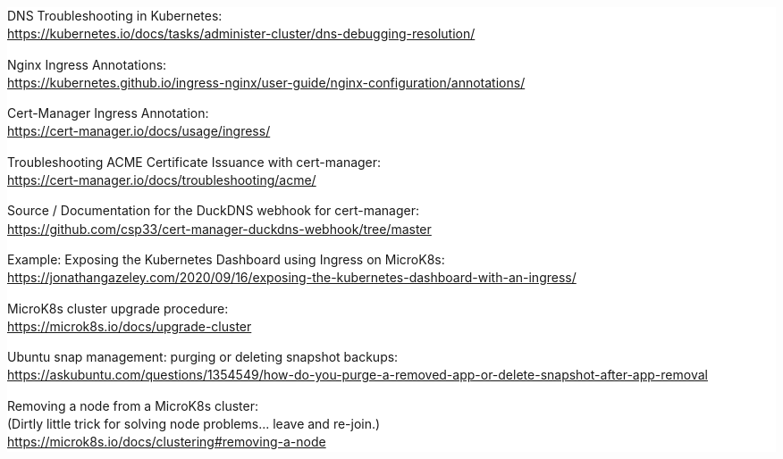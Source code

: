 DNS Troubleshooting in Kubernetes:  
<https://kubernetes.io/docs/tasks/administer-cluster/dns-debugging-resolution/>

Nginx Ingress Annotations:  
<https://kubernetes.github.io/ingress-nginx/user-guide/nginx-configuration/annotations/>

Cert-Manager Ingress Annotation:  
<https://cert-manager.io/docs/usage/ingress/>

Troubleshooting ACME Certificate Issuance with cert-manager:  
<https://cert-manager.io/docs/troubleshooting/acme/>

Source / Documentation for the DuckDNS webhook for cert-manager:  
<https://github.com/csp33/cert-manager-duckdns-webhook/tree/master>

Example: Exposing the Kubernetes Dashboard using Ingress on MicroK8s:  
<https://jonathangazeley.com/2020/09/16/exposing-the-kubernetes-dashboard-with-an-ingress/>

MicroK8s cluster upgrade procedure:  
<https://microk8s.io/docs/upgrade-cluster>

Ubuntu snap management: purging or deleting snapshot backups:  
<https://askubuntu.com/questions/1354549/how-do-you-purge-a-removed-app-or-delete-snapshot-after-app-removal>

Removing a node from a MicroK8s cluster:  
(Dirtly little trick for solving node problems... leave and re-join.)  
<https://microk8s.io/docs/clustering#removing-a-node>
